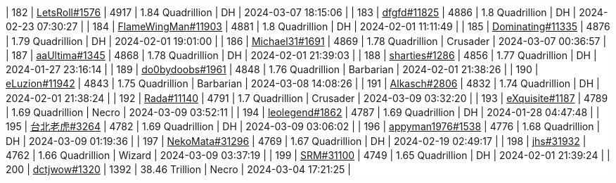 | 182 | [LetsRoll#1576](https://us.diablo3.com/profile/LetsRoll-1576/)             |      4917      | 1.84 Quadrillion  |     DH      | 2024-03-07 18:15:06 |
| 183 | [dfgfd#11825](https://us.diablo3.com/profile/dfgfd-11825/)                 |      4886      | 1.8 Quadrillion   |     DH      | 2024-02-23 07:30:27 |
| 184 | [FlameWingMan#11903](https://us.diablo3.com/profile/FlameWingMan-11903/)   |      4881      | 1.8 Quadrillion   |     DH      | 2024-02-01 11:11:49 |
| 185 | [Dominating#11335](https://us.diablo3.com/profile/Dominating-11335/)       |      4876      | 1.79 Quadrillion  |     DH      | 2024-02-01 19:01:00 |
| 186 | [Michael31#1691](https://us.diablo3.com/profile/Michael31-1691/)           |      4869      | 1.78 Quadrillion  |  Crusader   | 2024-03-07 00:36:57 |
| 187 | [aaUltima#1345](https://us.diablo3.com/profile/aaUltima-1345/)             |      4868      | 1.78 Quadrillion  |     DH      | 2024-02-01 21:39:03 |
| 188 | [sharties#1286](https://us.diablo3.com/profile/sharties-1286/)             |      4856      | 1.77 Quadrillion  |     DH      | 2024-01-27 23:16:14 |
| 189 | [do0bydoobs#1961](https://us.diablo3.com/profile/do0bydoobs-1961/)         |      4848      | 1.76 Quadrillion  |  Barbarian  | 2024-02-01 21:38:26 |
| 190 | [eLuzion#11942](https://us.diablo3.com/profile/eLuzion-11942/)             |      4843      | 1.75 Quadrillion  |  Barbarian  | 2024-03-08 14:08:26 |
| 191 | [Alkasch#2806](https://us.diablo3.com/profile/Alkasch-2806/)               |      4832      | 1.74 Quadrillion  |     DH      | 2024-02-01 21:38:24 |
| 192 | [Rada#11140](https://us.diablo3.com/profile/Rada-11140/)                   |      4791      | 1.7 Quadrillion   |  Crusader   | 2024-03-09 03:32:20 |
| 193 | [eXquisite#1187](https://us.diablo3.com/profile/eXquisite-1187/)           |      4789      | 1.69 Quadrillion  |    Necro    | 2024-03-09 03:52:11 |
| 194 | [leolegend#1862](https://us.diablo3.com/profile/leolegend-1862/)           |      4787      | 1.69 Quadrillion  |     DH      | 2024-01-28 04:47:48 |
| 195 | [台北老虎#3264](https://us.diablo3.com/profile/台北老虎-3264/)                     |      4782      | 1.69 Quadrillion  |     DH      | 2024-03-09 03:06:02 |
| 196 | [appyman1976#1538](https://us.diablo3.com/profile/appyman1976-1538/)       |      4776      | 1.68 Quadrillion  |     DH      | 2024-03-09 01:19:36 |
| 197 | [NekoMata#31296](https://us.diablo3.com/profile/NekoMata-31296/)           |      4769      | 1.67 Quadrillion  |     DH      | 2024-02-19 02:49:17 |
| 198 | [jhs#31932](https://us.diablo3.com/profile/jhs-31932/)                     |      4762      | 1.66 Quadrillion  |   Wizard    | 2024-03-09 03:37:19 |
| 199 | [SRM#31100](https://us.diablo3.com/profile/SRM-31100/)                     |      4749      | 1.65 Quadrillion  |     DH      | 2024-02-01 21:39:24 |
| 200 | [dctjwow#1320](https://us.diablo3.com/profile/dctjwow-1320/)               |      1392      | 38.46 Trillion    |    Necro    | 2024-03-04 17:21:25 |
